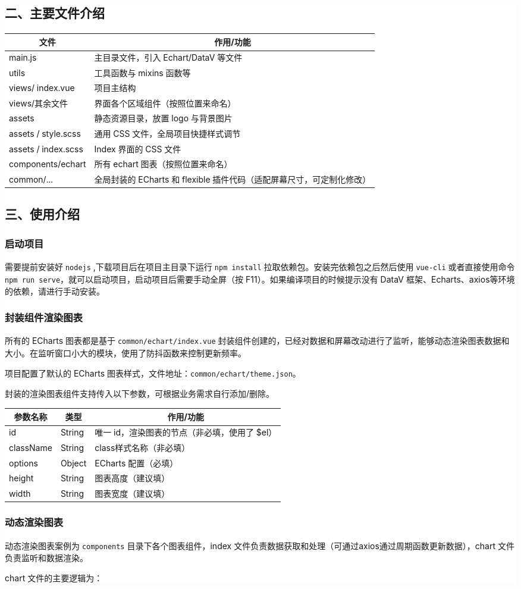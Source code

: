 
## 二、主要文件介绍

| 文件                | 作用/功能                                                              |
| ------------------- | --------------------------------------------------------------------- |
| main.js             | 主目录文件，引入 Echart/DataV 等文件                                    |
| utils               | 工具函数与 mixins 函数等                                                |
| views/ index.vue    | 项目主结构                                                             |
| views/其余文件       | 界面各个区域组件（按照位置来命名）                                       |
| assets              | 静态资源目录，放置 logo 与背景图片                                       |
| assets / style.scss | 通用 CSS 文件，全局项目快捷样式调节                                      |
| assets / index.scss | Index 界面的 CSS 文件                                                  |
| components/echart   | 所有 echart 图表（按照位置来命名）                                      |
| common/...          | 全局封装的 ECharts 和 flexible 插件代码（适配屏幕尺寸，可定制化修改）     |

## 三、使用介绍

### 启动项目

需要提前安装好 `nodejs` ,下载项目后在项目主目录下运行 `npm install` 拉取依赖包。安装完依赖包之后然后使用 `vue-cli` 或者直接使用命令`npm run serve`，就可以启动项目，启动项目后需要手动全屏（按 F11）。如果编译项目的时候提示没有 DataV 框架、Echarts、axios等环境的依赖，请进行手动安装。

### 封装组件渲染图表

所有的 ECharts 图表都是基于 `common/echart/index.vue` 封装组件创建的，已经对数据和屏幕改动进行了监听，能够动态渲染图表数据和大小。在监听窗口小大的模块，使用了防抖函数来控制更新频率。

项目配置了默认的 ECharts 图表样式，文件地址：`common/echart/theme.json`。

封装的渲染图表组件支持传入以下参数，可根据业务需求自行添加/删除。

参数名称              | 类型      | 作用/功能                      |
| -------------------| --------- | ------------------------------|
| id                 | String    | 唯一 id，渲染图表的节点（非必填，使用了 $el）|
| className          | String    | class样式名称（非必填）                 |
| options            | Object    | ECharts 配置（必填）                   |
| height             | String    | 图表高度（建议填）                    |
| width              | String    | 图表宽度（建议填）                    |

### 动态渲染图表

动态渲染图表案例为 `components` 目录下各个图表组件，index 文件负责数据获取和处理（可通过axios通过周期函数更新数据），chart 文件负责监听和数据渲染。

chart 文件的主要逻辑为：
